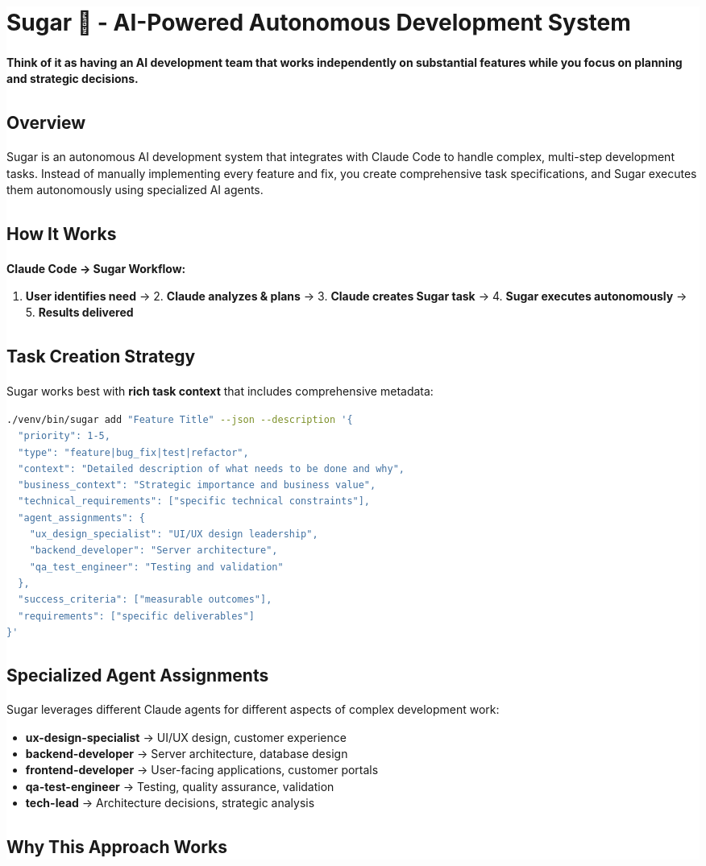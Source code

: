 # Sugar 🍰 - AI-Powered Autonomous Development System

**Think of it as having an AI development team that works independently on substantial features while you focus on planning and strategic decisions.**

## Overview

Sugar is an autonomous AI development system that integrates with Claude Code to handle complex, multi-step development tasks. Instead of manually implementing every feature and fix, you create comprehensive task specifications, and Sugar executes them autonomously using specialized AI agents.

## How It Works

**Claude Code → Sugar Workflow:**

1. **User identifies need** → 2. **Claude analyzes & plans** → 3. **Claude creates Sugar task** → 4. **Sugar executes autonomously** → 5. **Results delivered**

## Task Creation Strategy

Sugar works best with **rich task context** that includes comprehensive metadata:

```bash
./venv/bin/sugar add "Feature Title" --json --description '{
  "priority": 1-5,
  "type": "feature|bug_fix|test|refactor",
  "context": "Detailed description of what needs to be done and why",
  "business_context": "Strategic importance and business value",
  "technical_requirements": ["specific technical constraints"],
  "agent_assignments": {
    "ux_design_specialist": "UI/UX design leadership",
    "backend_developer": "Server architecture",
    "qa_test_engineer": "Testing and validation"
  },
  "success_criteria": ["measurable outcomes"],
  "requirements": ["specific deliverables"]
}'
```

## Specialized Agent Assignments

Sugar leverages different Claude agents for different aspects of complex development work:

- **ux-design-specialist** → UI/UX design, customer experience
- **backend-developer** → Server architecture, database design
- **frontend-developer** → User-facing applications, customer portals
- **qa-test-engineer** → Testing, quality assurance, validation
- **tech-lead** → Architecture decisions, strategic analysis

## Why This Approach Works
